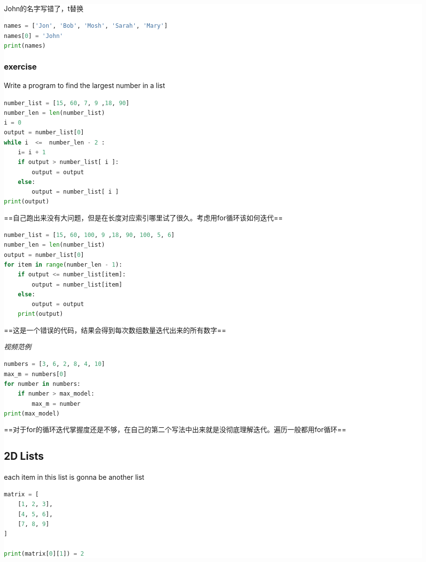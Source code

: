 John的名字写错了，t替换
``` python
names = ['Jon', 'Bob', 'Mosh', 'Sarah', 'Mary']
names[0] = 'John'
print(names)
```

### exercise
 Write a program to find the largest number in a list
 ``` python
number_list = [15, 60, 7, 9 ,18, 90]
number_len = len(number_list)
i = 0
output = number_list[0]
while i  <=  number_len - 2 :
    i= i + 1
    if output > number_list[ i ]:
        output = output
    else:
        output = number_list[ i ]
print(output)
```
==自己跑出来没有大问题，但是在长度对应索引哪里试了很久。考虑用for循环该如何迭代==
```python
number_list = [15, 60, 100, 9 ,18, 90, 100, 5, 6]
number_len = len(number_list)
output = number_list[0]
for item in range(number_len - 1):
    if output <= number_list[item]:
        output = number_list[item]
    else:
        output = output
    print(output)
```
==这是一个错误的代码，结果会得到每次数组数量迭代出来的所有数字==

*视频范例*
``` python
numbers = [3, 6, 2, 8, 4, 10]
max_m = numbers[0]
for number in numbers:
    if number > max_model:
        max_m = number
print(max_model)
```
==对于for的循环迭代掌握度还是不够，在自己的第二个写法中出来就是没彻底理解迭代。遍历一般都用for循环==

## 2D Lists

each item in this list is gonna be another list
``` python
matrix = [
    [1, 2, 3],
    [4, 5, 6],
    [7, 8, 9]
]

print(matrix[0][1]) = 2
```
